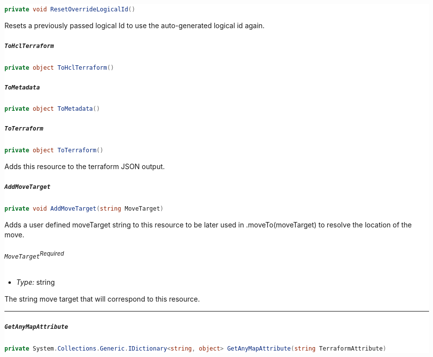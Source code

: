 ```csharp
private void ResetOverrideLogicalId()
```

Resets a previously passed logical Id to use the auto-generated logical id again.

##### `ToHclTerraform` <a name="ToHclTerraform" id="@cdktf/provider-hcp.vaultSecretsIntegrationAzure.VaultSecretsIntegrationAzure.toHclTerraform"></a>

```csharp
private object ToHclTerraform()
```

##### `ToMetadata` <a name="ToMetadata" id="@cdktf/provider-hcp.vaultSecretsIntegrationAzure.VaultSecretsIntegrationAzure.toMetadata"></a>

```csharp
private object ToMetadata()
```

##### `ToTerraform` <a name="ToTerraform" id="@cdktf/provider-hcp.vaultSecretsIntegrationAzure.VaultSecretsIntegrationAzure.toTerraform"></a>

```csharp
private object ToTerraform()
```

Adds this resource to the terraform JSON output.

##### `AddMoveTarget` <a name="AddMoveTarget" id="@cdktf/provider-hcp.vaultSecretsIntegrationAzure.VaultSecretsIntegrationAzure.addMoveTarget"></a>

```csharp
private void AddMoveTarget(string MoveTarget)
```

Adds a user defined moveTarget string to this resource to be later used in .moveTo(moveTarget) to resolve the location of the move.

###### `MoveTarget`<sup>Required</sup> <a name="MoveTarget" id="@cdktf/provider-hcp.vaultSecretsIntegrationAzure.VaultSecretsIntegrationAzure.addMoveTarget.parameter.moveTarget"></a>

- *Type:* string

The string move target that will correspond to this resource.

---

##### `GetAnyMapAttribute` <a name="GetAnyMapAttribute" id="@cdktf/provider-hcp.vaultSecretsIntegrationAzure.VaultSecretsIntegrationAzure.getAnyMapAttribute"></a>

```csharp
private System.Collections.Generic.IDictionary<string, object> GetAnyMapAttribute(string TerraformAttribute)
```
